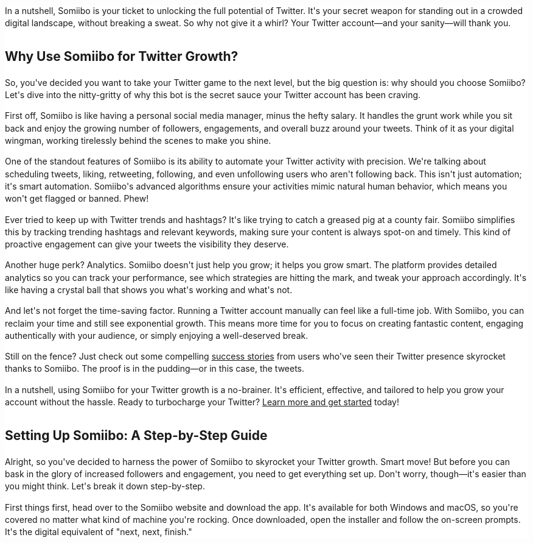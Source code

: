 In a nutshell, Somiibo is your ticket to unlocking the full potential of Twitter. It's your secret weapon for standing out in a crowded digital landscape, without breaking a sweat. So why not give it a whirl? Your Twitter account—and your sanity—will thank you.

## Why Use Somiibo for Twitter Growth?

So, you've decided you want to take your Twitter game to the next level, but the big question is: why should you choose Somiibo? Let's dive into the nitty-gritty of why this bot is the secret sauce your Twitter account has been craving.

First off, Somiibo is like having a personal social media manager, minus the hefty salary. It handles the grunt work while you sit back and enjoy the growing number of followers, engagements, and overall buzz around your tweets. Think of it as your digital wingman, working tirelessly behind the scenes to make you shine.

One of the standout features of Somiibo is its ability to automate your Twitter activity with precision. We're talking about scheduling tweets, liking, retweeting, following, and even unfollowing users who aren't following back. This isn't just automation; it's smart automation. Somiibo's advanced algorithms ensure your activities mimic natural human behavior, which means you won't get flagged or banned. Phew!



Ever tried to keep up with Twitter trends and hashtags? It's like trying to catch a greased pig at a county fair. Somiibo simplifies this by tracking trending hashtags and relevant keywords, making sure your content is always spot-on and timely. This kind of proactive engagement can give your tweets the visibility they deserve.

Another huge perk? Analytics. Somiibo doesn't just help you grow; it helps you grow smart. The platform provides detailed analytics so you can track your performance, see which strategies are hitting the mark, and tweak your approach accordingly. It's like having a crystal ball that shows you what's working and what's not.

And let's not forget the time-saving factor. Running a Twitter account manually can feel like a full-time job. With Somiibo, you can reclaim your time and still see exponential growth. This means more time for you to focus on creating fantastic content, engaging authentically with your audience, or simply enjoying a well-deserved break.

Still on the fence? Just check out some compelling [success stories](https://somiibo.com/platforms/twitter-bot) from users who've seen their Twitter presence skyrocket thanks to Somiibo. The proof is in the pudding—or in this case, the tweets.

In a nutshell, using Somiibo for your Twitter growth is a no-brainer. It's efficient, effective, and tailored to help you grow your account without the hassle. Ready to turbocharge your Twitter? [Learn more and get started](https://somiibo.com) today!

## Setting Up Somiibo: A Step-by-Step Guide

Alright, so you've decided to harness the power of Somiibo to skyrocket your Twitter growth. Smart move! But before you can bask in the glory of increased followers and engagement, you need to get everything set up. Don't worry, though—it's easier than you might think. Let's break it down step-by-step.

First things first, head over to the Somiibo website and download the app. It's available for both Windows and macOS, so you're covered no matter what kind of machine you're rocking. Once downloaded, open the installer and follow the on-screen prompts. It's the digital equivalent of "next, next, finish."
